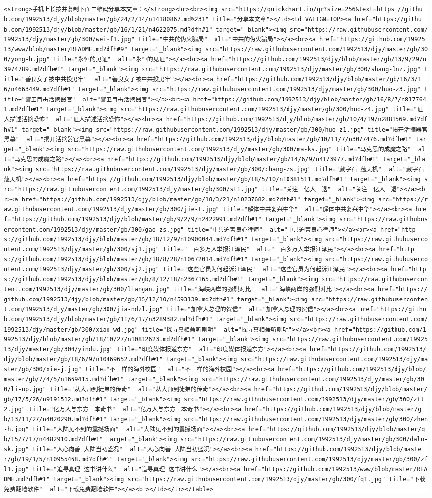 ```
<strong>手机上长按并复制下面二维码分享本文章：</strong><br><br><img src="https://quickchart.io/qr?size=256&text=https://github.com/1992513/djy/blob/master/gb/24/2/14/n14180867.md%231" title="分享本文章"></td><td VALIGN=TOP><a href="https://github.com/1992513/djy/blob/master/gb/16/1/21/n4622075.md?dfh#1" target="_blank"><img src="https://raw.githubusercontent.com/1992513/djy/master/gb/300/wei-f1.jpg" title="中共的伪火骗局"  alt="中共的伪火骗局"></a><br><a href="https://github.com/1992513/www/blob/master/README.md?dfh#9" target="_blank"><img src="https://raw.githubusercontent.com/1992513/djy/master/gb/300/yong-h.jpg" title="永恒的见证"  alt="永恒的见证"></a><br><a href="https://github.com/1992513/djy/blob/master/gb/13/9/29/n3974789.md?dfh#1" target="_blank"><img src="https://raw.githubusercontent.com/1992513/djy/master/gb/300/shang-lnz.jpg" title="善良女子被中共投男牢"  alt="善良女子被中共投男牢"></a><br><a href="https://github.com/1992513/djy/blob/master/gb/16/3/16/n4663449.md?dfh#1" target="_blank"><img src="https://raw.githubusercontent.com/1992513/djy/master/gb/300/huo-z3.jpg" title="警卫目击活摘器官"  alt="警卫目击活摘器官"></a><br><a href="https://github.com/1992513/djy/blob/master/gb/16/8/7/n8177641.md?dfh#1" target="_blank"><img src="https://raw.githubusercontent.com/1992513/djy/master/gb/300/huo-z4.jpg" title="证人描述活摘恐怖"  alt="证人描述活摘恐怖"></a><br><a href="https://github.com/1992513/djy/blob/master/gb/10/4/19/n2881569.md?dfh#1" target="_blank"><img src="https://raw.githubusercontent.com/1992513/djy/master/gb/300/huo-z1.jpg" title="揭开活摘器官黑幕"  alt="揭开活摘器官黑幕"></a><br><a href="https://github.com/1992513/djy/blob/master/gb/10/11/7/n3077476.md?dfh#1" target="_blank"><img src="https://raw.githubusercontent.com/1992513/djy/master/gb/300/ma-ks.jpg" title="马克思的成魔之路"  alt="马克思的成魔之路"></a><br><a href="https://github.com/1992513/djy/blob/master/gb/14/6/9/n4173977.md?dfh#1" target="_blank"><img src="https://raw.githubusercontent.com/1992513/djy/master/gb/300/chang-zs.jpg" title="藏字石 蕴天机"  alt="藏字石 蕴天机"></a><br><a href="https://github.com/1992513/djy/blob/master/gb/18/5/10/n10381511.md?dfh#1" target="_blank"><img src="https://raw.githubusercontent.com/1992513/djy/master/gb/300/st1.jpg" title="关注三亿人三退"  alt="关注三亿人三退"></a><br><a href="https://github.com/1992513/djy/blob/master/gb/18/3/21/n10237682.md?dfh#1" target="_blank"><img src="https://raw.githubusercontent.com/1992513/djy/master/gb/300/jie-t.jpg" title="解体中共复兴中华"  alt="解体中共复兴中华"></a><br><a href="https://github.com/1992513/djy/blob/master/gb/9/2/9/n2422991.md?dfh#1" target="_blank"><img src="https://raw.githubusercontent.com/1992513/djy/master/gb/300/gao-zs.jpg" title="中共迫害良心律师"  alt="中共迫害良心律师"></a><br><a href="https://github.com/1992513/djy/blob/master/gb/18/12/9/n10900044.md?dfh#1" target="_blank"><img src="https://raw.githubusercontent.com/1992513/djy/master/gb/300/sj1.jpg" title="三百多万人举报江泽民"  alt="三百多万人举报江泽民"></a><br><a href="https://github.com/1992513/djy/blob/master/gb/18/8/28/n10672014.md?dfh#1" target="_blank"><img src="https://raw.githubusercontent.com/1992513/djy/master/gb/300/sj2.jpg" title="这些官员为何起诉江泽民"  alt="这些官员为何起诉江泽民"></a><br><a href="https://github.com/1992513/djy/blob/master/gb/8/12/18/n2367165.md?dfh#1" target="_blank"><img src="https://raw.githubusercontent.com/1992513/djy/master/gb/300/liangan.jpg" title="海峡两岸的强烈对比"  alt="海峡两岸的强烈对比"></a><br><a href="https://github.com/1992513/djy/blob/master/gb/15/12/10/n4593139.md?dfh#1" target="_blank"><img src="https://raw.githubusercontent.com/1992513/djy/master/gb/300/jia-ndzl.jpg" title="加拿大总理的贺信"  alt="加拿大总理的贺信"></a><br><a href="https://github.com/1992513/djy/blob/master/gb/11/6/17/n3289382.md?dfh#1" target="_blank"><img src="https://raw.githubusercontent.com/1992513/djy/master/gb/300/xiao-wd.jpg" title="探寻真相兼听则明"  alt="探寻真相兼听则明"></a><br><a href="https://github.com/1992513/djy/blob/master/gb/18/10/27/n10812623.md?dfh#1" target="_blank"><img src="https://raw.githubusercontent.com/1992513/djy/master/gb/300/yindu.jpg" title="印度媒体报道东方"  alt="印度媒体报道东方"></a><br><a href="https://github.com/1992513/djy/blob/master/gb/18/6/9/n10469652.md?dfh#1" target="_blank"><img src="https://raw.githubusercontent.com/1992513/djy/master/gb/300/xie-j.jpg" title="不一样的海外校园"  alt="不一样的海外校园"></a><br><a href="https://github.com/1992513/djy/blob/master/gb/7/4/5/n1669415.md?dfh#1" target="_blank"><img src="https://raw.githubusercontent.com/1992513/djy/master/gb/300/li-up.jpg" title="从大师到徒弟的传奇"  alt="从大师到徒弟的传奇"></a><br><a href="https://github.com/1992513/djy/blob/master/gb/17/5/26/n9191512.md?dfh#1" target="_blank"><img src="https://raw.githubusercontent.com/1992513/djy/master/gb/300/zfl2.jpg" title="亿万人与东方一本奇书"  alt="亿万人与东方一本奇书"></a><br><a href="https://github.com/1992513/djy/blob/master/gb/13/11/27/n4020290.md?dfh#1" target="_blank"><img src="https://raw.githubusercontent.com/1992513/djy/master/gb/300/zhen-h.jpg" title="大陆见不到的震撼场面"  alt="大陆见不到的震撼场面"></a><br><a href="https://github.com/1992513/djy/blob/master/gb/15/7/17/n4482910.md?dfh#1" target="_blank"><img src="https://raw.githubusercontent.com/1992513/djy/master/gb/300/dalu-sk.jpg" title="人心向善 大陆当初盛况"  alt="人心向善 大陆当初盛况"></a><br><a href="https://github.com/1992513/djy/blob/master/gb/19/1/5/n10955468.md?dfh#1" target="_blank"><img src="https://raw.githubusercontent.com/1992513/djy/master/gb/300/zfl1.jpg" title="追寻真理 这书讲什么"  alt="追寻真理 这书讲什么"></a><br><a href="https://github.com/1992513/www/blob/master/README.md?dfh#1" target="_blank"><img src="https://raw.githubusercontent.com/1992513/djy/master/gb/300/fq1.jpg" title="下载免费翻墙软件"  alt="下载免费翻墙软件"></a><br></td></tr></table>
